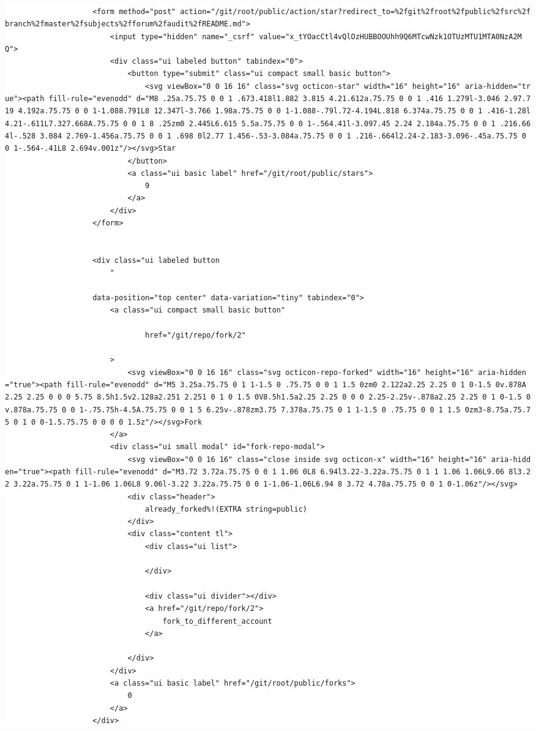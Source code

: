 						<form method="post" action="/git/root/public/action/star?redirect_to=%2fgit%2froot%2fpublic%2fsrc%2fbranch%2fmaster%2fsubjects%2fforum%2faudit%2fREADME.md">
							<input type="hidden" name="_csrf" value="x_tYOacCtl4vQlOzHUBBOOUhh9Q6MTcwNzk1OTUzMTU1MTA0NzA2MQ">
							<div class="ui labeled button" tabindex="0">
								<button type="submit" class="ui compact small basic button">
									<svg viewBox="0 0 16 16" class="svg octicon-star" width="16" height="16" aria-hidden="true"><path fill-rule="evenodd" d="M8 .25a.75.75 0 0 1 .673.418l1.882 3.815 4.21.612a.75.75 0 0 1 .416 1.279l-3.046 2.97.719 4.192a.75.75 0 0 1-1.088.791L8 12.347l-3.766 1.98a.75.75 0 0 1-1.088-.79l.72-4.194L.818 6.374a.75.75 0 0 1 .416-1.28l4.21-.611L7.327.668A.75.75 0 0 1 8 .25zm0 2.445L6.615 5.5a.75.75 0 0 1-.564.41l-3.097.45 2.24 2.184a.75.75 0 0 1 .216.664l-.528 3.084 2.769-1.456a.75.75 0 0 1 .698 0l2.77 1.456-.53-3.084a.75.75 0 0 1 .216-.664l2.24-2.183-3.096-.45a.75.75 0 0 1-.564-.41L8 2.694v.001z"/></svg>Star
								</button>
								<a class="ui basic label" href="/git/root/public/stars">
									9
								</a>
							</div>
						</form>
					
					
						<div class="ui labeled button
							"
							
						data-position="top center" data-variation="tiny" tabindex="0">
							<a class="ui compact small basic button"
								
									href="/git/repo/fork/2"
								
							>
								<svg viewBox="0 0 16 16" class="svg octicon-repo-forked" width="16" height="16" aria-hidden="true"><path fill-rule="evenodd" d="M5 3.25a.75.75 0 1 1-1.5 0 .75.75 0 0 1 1.5 0zm0 2.122a2.25 2.25 0 1 0-1.5 0v.878A2.25 2.25 0 0 0 5.75 8.5h1.5v2.128a2.251 2.251 0 1 0 1.5 0V8.5h1.5a2.25 2.25 0 0 0 2.25-2.25v-.878a2.25 2.25 0 1 0-1.5 0v.878a.75.75 0 0 1-.75.75h-4.5A.75.75 0 0 1 5 6.25v-.878zm3.75 7.378a.75.75 0 1 1-1.5 0 .75.75 0 0 1 1.5 0zm3-8.75a.75.75 0 1 0 0-1.5.75.75 0 0 0 0 1.5z"/></svg>Fork
							</a>
							<div class="ui small modal" id="fork-repo-modal">
								<svg viewBox="0 0 16 16" class="close inside svg octicon-x" width="16" height="16" aria-hidden="true"><path fill-rule="evenodd" d="M3.72 3.72a.75.75 0 0 1 1.06 0L8 6.94l3.22-3.22a.75.75 0 1 1 1.06 1.06L9.06 8l3.22 3.22a.75.75 0 1 1-1.06 1.06L8 9.06l-3.22 3.22a.75.75 0 0 1-1.06-1.06L6.94 8 3.72 4.78a.75.75 0 0 1 0-1.06z"/></svg>
								<div class="header">
									already_forked%!(EXTRA string=public)
								</div>
								<div class="content tl">
									<div class="ui list">
										
									</div>
									
									<div class="ui divider"></div>
									<a href="/git/repo/fork/2">
										fork_to_different_account
									</a>
									
								</div>
							</div>
							<a class="ui basic label" href="/git/root/public/forks">
								0
							</a>
						</div>
					